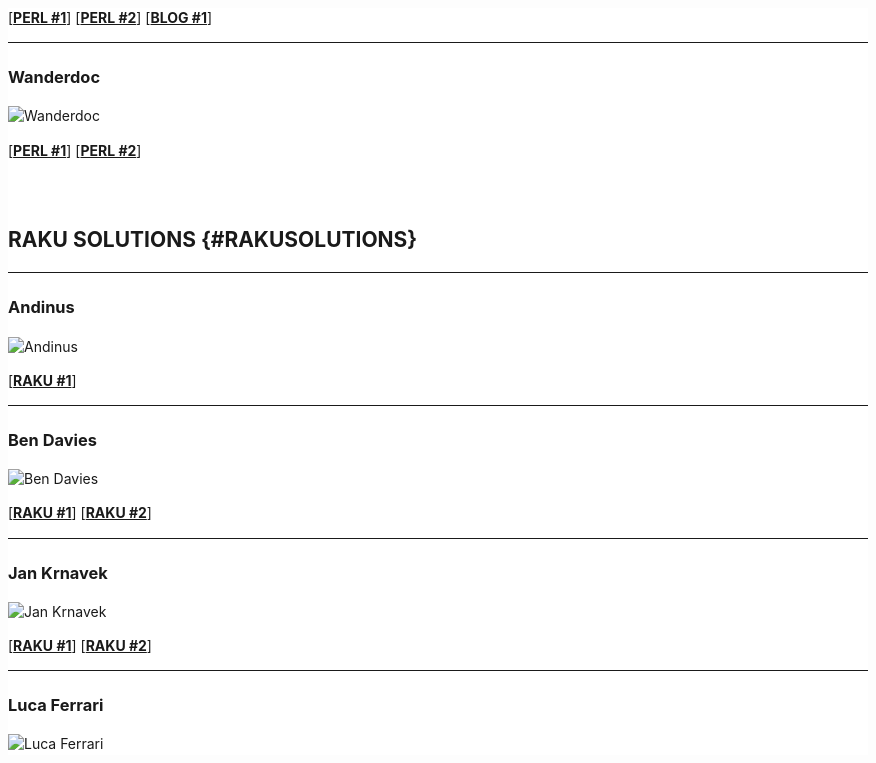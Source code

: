 [[**PERL #1**](https://github.com/manwar/perlweeklychallenge-club/blob/master/challenge-135/wlmb/perl/ch-1.pl)]
[[**PERL #2**](https://github.com/manwar/perlweeklychallenge-club/blob/master/challenge-135/wlmb/perl/ch-2.pl)]
[[**BLOG #1**](https://wlmb.github.io/2021/10/20/PWC135/)]

***

### Wanderdoc
![Wanderdoc](/images/team/user.jpg)

[[**PERL #1**](https://github.com/manwar/perlweeklychallenge-club/blob/master/challenge-135/wanderdoc/perl/ch-1.pl)]
[[**PERL #2**](https://github.com/manwar/perlweeklychallenge-club/blob/master/challenge-135/wanderdoc/perl/ch-2.pl)]

<br>

## RAKU SOLUTIONS {#RAKUSOLUTIONS}
***

### Andinus
![Andinus](/images/team/andinus.jpg)

[[**RAKU #1**](https://github.com/manwar/perlweeklychallenge-club/blob/master/challenge-135/andinus/raku/ch-1.raku)]

***

### Ben Davies
![Ben Davies](/images/team/user.jpg)

[[**RAKU #1**](https://github.com/manwar/perlweeklychallenge-club/blob/master/challenge-135/ben-davies/raku/ch-1.raku)]
[[**RAKU #2**](https://github.com/manwar/perlweeklychallenge-club/blob/master/challenge-135/ben-davies/raku/ch-2.raku)]

***

### Jan Krnavek
![Jan Krnavek](/images/team/user.jpg)

[[**RAKU #1**](https://github.com/manwar/perlweeklychallenge-club/blob/master/challenge-135/wambash/raku/ch-1.raku)]
[[**RAKU #2**](https://github.com/manwar/perlweeklychallenge-club/blob/master/challenge-135/wambash/raku/ch-2.raku)]

***

### Luca Ferrari
![Luca Ferrari](/images/team/luca-ferrari.jpg)
